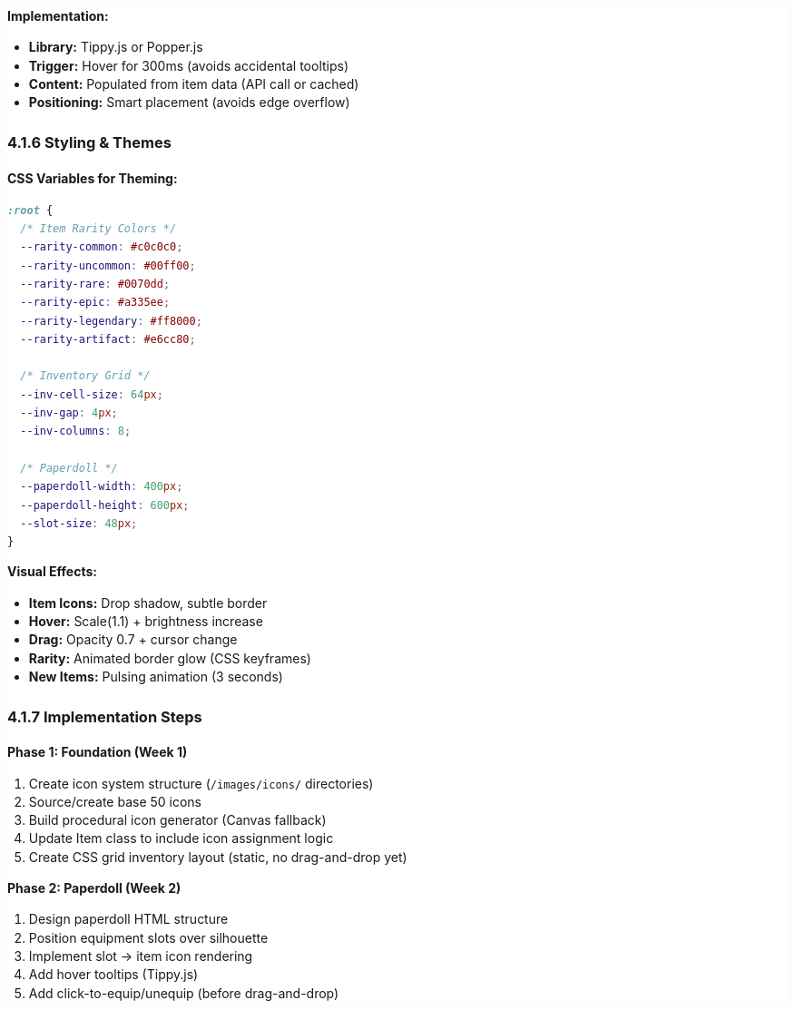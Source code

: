 **Implementation:**
- **Library:** Tippy.js or Popper.js
- **Trigger:** Hover for 300ms (avoids accidental tooltips)
- **Content:** Populated from item data (API call or cached)
- **Positioning:** Smart placement (avoids edge overflow)

### 4.1.6 Styling & Themes

**CSS Variables for Theming:**
```css
:root {
  /* Item Rarity Colors */
  --rarity-common: #c0c0c0;
  --rarity-uncommon: #00ff00;
  --rarity-rare: #0070dd;
  --rarity-epic: #a335ee;
  --rarity-legendary: #ff8000;
  --rarity-artifact: #e6cc80;
  
  /* Inventory Grid */
  --inv-cell-size: 64px;
  --inv-gap: 4px;
  --inv-columns: 8;
  
  /* Paperdoll */
  --paperdoll-width: 400px;
  --paperdoll-height: 600px;
  --slot-size: 48px;
}
```

**Visual Effects:**
- **Item Icons:** Drop shadow, subtle border
- **Hover:** Scale(1.1) + brightness increase
- **Drag:** Opacity 0.7 + cursor change
- **Rarity:** Animated border glow (CSS keyframes)
- **New Items:** Pulsing animation (3 seconds)

### 4.1.7 Implementation Steps

**Phase 1: Foundation (Week 1)**
1. Create icon system structure (`/images/icons/` directories)
2. Source/create base 50 icons
3. Build procedural icon generator (Canvas fallback)
4. Update Item class to include icon assignment logic
5. Create CSS grid inventory layout (static, no drag-and-drop yet)

**Phase 2: Paperdoll (Week 2)**
1. Design paperdoll HTML structure
2. Position equipment slots over silhouette
3. Implement slot → item icon rendering
4. Add hover tooltips (Tippy.js)
5. Add click-to-equip/unequip (before drag-and-drop)
